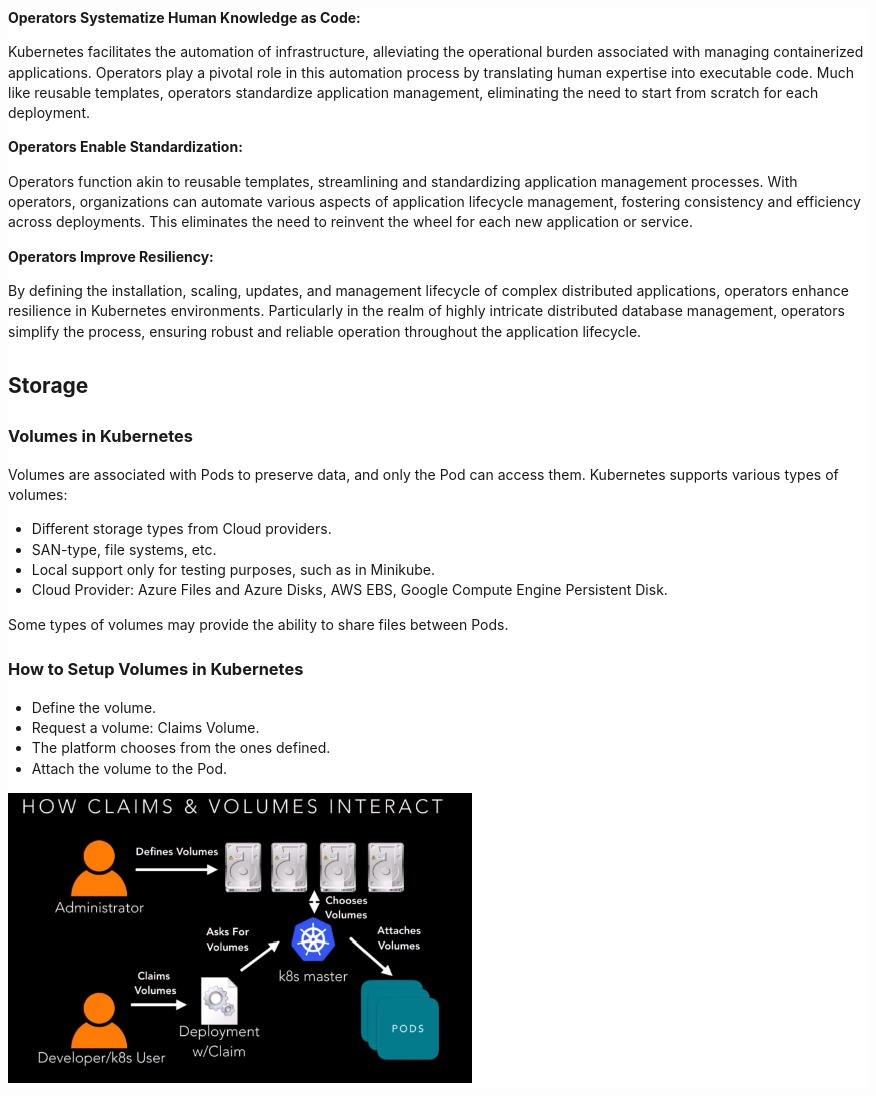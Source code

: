 **Operators Systematize Human Knowledge as Code:**

Kubernetes facilitates the automation of infrastructure, alleviating the operational burden associated with managing containerized applications. Operators play a pivotal role in this automation process by translating human expertise into executable code. Much like reusable templates, operators standardize application management, eliminating the need to start from scratch for each deployment.

**Operators Enable Standardization:**

Operators function akin to reusable templates, streamlining and standardizing application management processes. With operators, organizations can automate various aspects of application lifecycle management, fostering consistency and efficiency across deployments. This eliminates the need to reinvent the wheel for each new application or service.

**Operators Improve Resiliency:**

By defining the installation, scaling, updates, and management lifecycle of complex distributed applications, operators enhance resilience in Kubernetes environments. Particularly in the realm of highly intricate distributed database management, operators simplify the process, ensuring robust and reliable operation throughout the application lifecycle.

## Storage
### Volumes in Kubernetes

Volumes are associated with Pods to preserve data, and only the Pod can access them. Kubernetes supports various types of volumes:

- Different storage types from Cloud providers.
- SAN-type, file systems, etc.
- Local support only for testing purposes, such as in Minikube.
- Cloud Provider: Azure Files and Azure Disks, AWS EBS, Google Compute Engine Persistent Disk.

Some types of volumes may provide the ability to share files between Pods.

### How to Setup Volumes in Kubernetes

- Define the volume.
- Request a volume: Claims Volume.
- The platform chooses from the ones defined.
- Attach the volume to the Pod.

![How claims and volumes interact](./images/10_02%20How%20claims%20and%20volumes%20interact.png)
